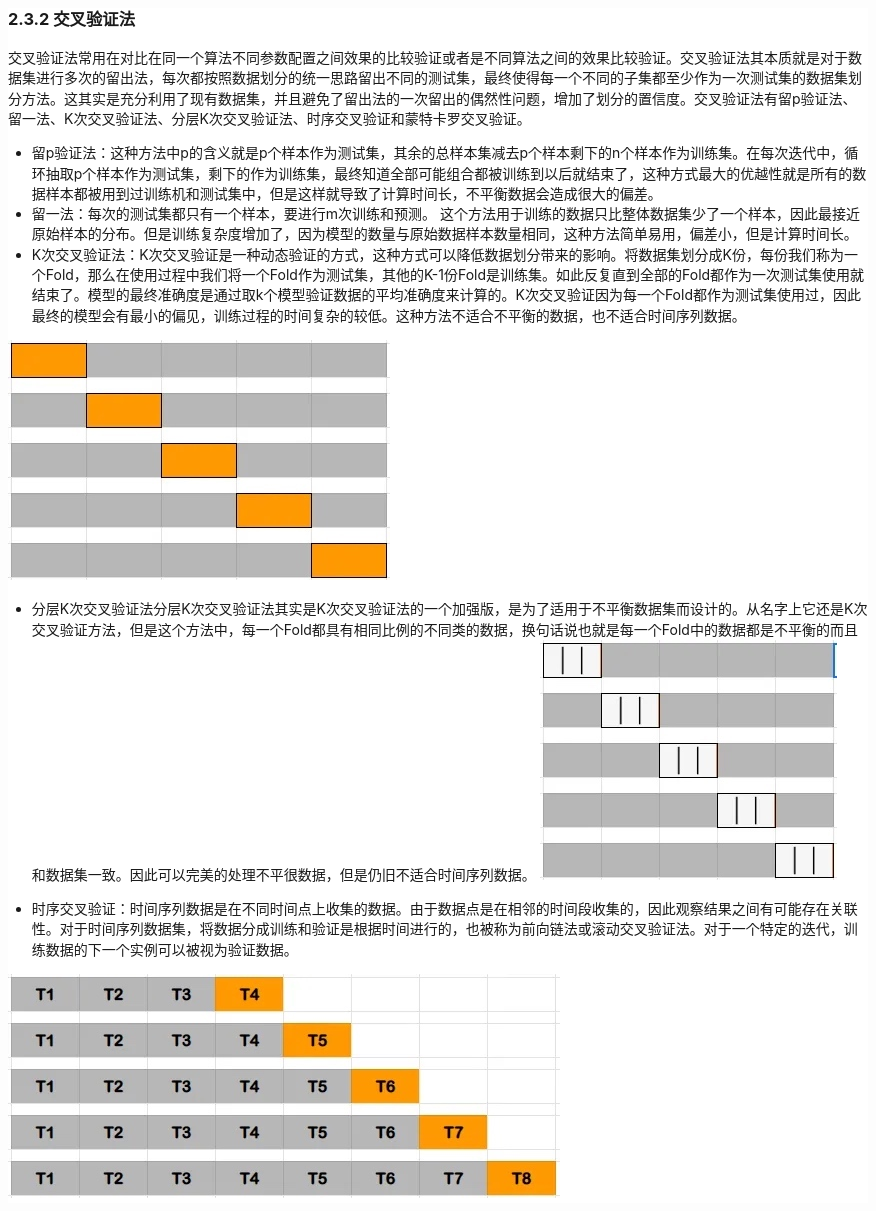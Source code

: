 


### 2.3.2 交叉验证法
交叉验证法常用在对比在同一个算法不同参数配置之间效果的比较验证或者是不同算法之间的效果比较验证。交叉验证法其本质就是对于数据集进行多次的留出法，每次都按照数据划分的统一思路留出不同的测试集，最终使得每一个不同的子集都至少作为一次测试集的数据集划分方法。这其实是充分利用了现有数据集，并且避免了留出法的一次留出的偶然性问题，增加了划分的置信度。交叉验证法有留p验证法、留一法、K次交叉验证法、分层K次交叉验证法、时序交叉验证和蒙特卡罗交叉验证。
- 留p验证法：这种方法中p的含义就是p个样本作为测试集，其余的总样本集减去p个样本剩下的n个样本作为训练集。在每次迭代中，循环抽取p个样本作为测试集，剩下的作为训练集，最终知道全部可能组合都被训练到以后就结束了，这种方式最大的优越性就是所有的数据样本都被用到过训练机和测试集中，但是这样就导致了计算时间长，不平衡数据会造成很大的偏差。
- 留一法：每次的测试集都只有一个样本，要进行m次训练和预测。 这个方法用于训练的数据只比整体数据集少了一个样本，因此最接近原始样本的分布。但是训练复杂度增加了，因为模型的数量与原始数据样本数量相同，这种方法简单易用，偏差小，但是计算时间长。
- K次交叉验证法：K次交叉验证是一种动态验证的方式，这种方式可以降低数据划分带来的影响。将数据集划分成K份，每份我们称为一个Fold，那么在使用过程中我们将一个Fold作为测试集，其他的K-1份Fold是训练集。如此反复直到全部的Fold都作为一次测试集使用就结束了。模型的最终准确度是通过取k个模型验证数据的平均准确度来计算的。K次交叉验证因为每一个Fold都作为测试集使用过，因此最终的模型会有最小的偏见，训练过程的时间复杂的较低。这种方法不适合不平衡的数据，也不适合时间序列数据。

![](media/16801580691681/16903633820814.jpg)


- 分层K次交叉验证法分层K次交叉验证法其实是K次交叉验证法的一个加强版，是为了适用于不平衡数据集而设计的。从名字上它还是K次交叉验证方法，但是这个方法中，每一个Fold都具有相同比例的不同类的数据，换句话说也就是每一个Fold中的数据都是不平衡的而且和数据集一致。因此可以完美的处理不平很数据，但是仍旧不适合时间序列数据。
![](media/16801580691681/16903633911264.jpg)


-  时序交叉验证：时间序列数据是在不同时间点上收集的数据。由于数据点是在相邻的时间段收集的，因此观察结果之间有可能存在关联性。对于时间序列数据集，将数据分成训练和验证是根据时间进行的，也被称为前向链法或滚动交叉验证法。对于一个特定的迭代，训练数据的下一个实例可以被视为验证数据。

![](media/16801580691681/16903633984346.jpg)

